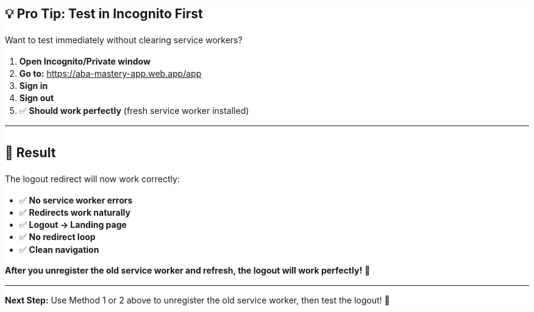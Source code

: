 
## 💡 **Pro Tip: Test in Incognito First**

Want to test immediately without clearing service workers?

1. **Open Incognito/Private window**
2. **Go to:** https://aba-mastery-app.web.app/app
3. **Sign in**
4. **Sign out**
5. ✅ **Should work perfectly** (fresh service worker installed)

---

## 🎉 **Result**

The logout redirect will now work correctly:

- ✅ **No service worker errors**
- ✅ **Redirects work naturally**
- ✅ **Logout → Landing page**
- ✅ **No redirect loop**
- ✅ **Clean navigation**

**After you unregister the old service worker and refresh, the logout will work perfectly!** 🚀

---

**Next Step:** Use Method 1 or 2 above to unregister the old service worker, then test the logout! 🎯


